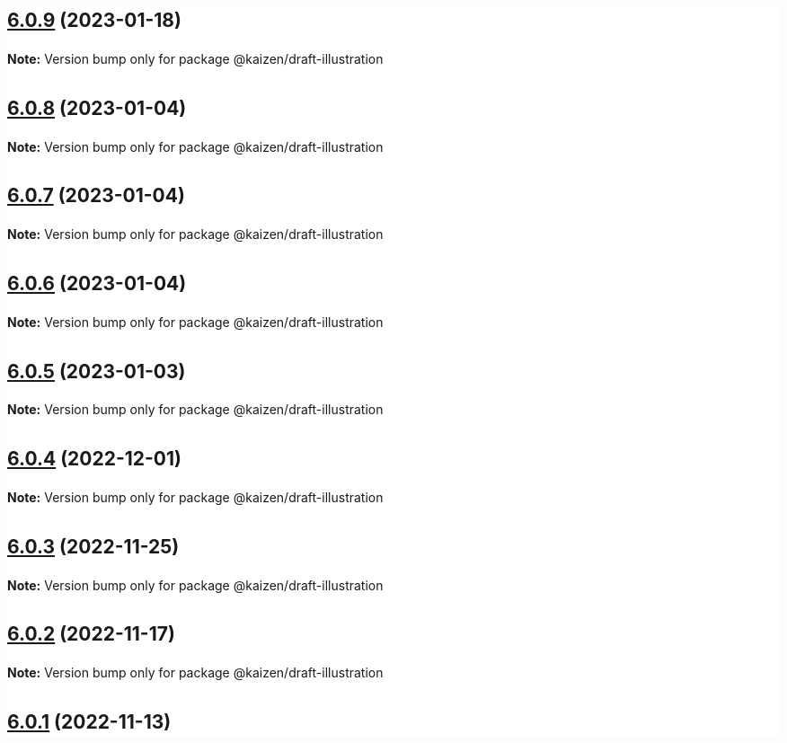 ## [6.0.9](https://github.com/cultureamp/kaizen-design-system/compare/@kaizen/draft-illustration@6.0.8...@kaizen/draft-illustration@6.0.9) (2023-01-18)

**Note:** Version bump only for package @kaizen/draft-illustration

## [6.0.8](https://github.com/cultureamp/kaizen-design-system/compare/@kaizen/draft-illustration@6.0.7...@kaizen/draft-illustration@6.0.8) (2023-01-04)

**Note:** Version bump only for package @kaizen/draft-illustration

## [6.0.7](https://github.com/cultureamp/kaizen-design-system/compare/@kaizen/draft-illustration@6.0.6...@kaizen/draft-illustration@6.0.7) (2023-01-04)

**Note:** Version bump only for package @kaizen/draft-illustration

## [6.0.6](https://github.com/cultureamp/kaizen-design-system/compare/@kaizen/draft-illustration@6.0.5...@kaizen/draft-illustration@6.0.6) (2023-01-04)

**Note:** Version bump only for package @kaizen/draft-illustration

## [6.0.5](https://github.com/cultureamp/kaizen-design-system/compare/@kaizen/draft-illustration@6.0.4...@kaizen/draft-illustration@6.0.5) (2023-01-03)

**Note:** Version bump only for package @kaizen/draft-illustration

## [6.0.4](https://github.com/cultureamp/kaizen-design-system/compare/@kaizen/draft-illustration@6.0.3...@kaizen/draft-illustration@6.0.4) (2022-12-01)

**Note:** Version bump only for package @kaizen/draft-illustration

## [6.0.3](https://github.com/cultureamp/kaizen-design-system/compare/@kaizen/draft-illustration@6.0.2...@kaizen/draft-illustration@6.0.3) (2022-11-25)

**Note:** Version bump only for package @kaizen/draft-illustration

## [6.0.2](https://github.com/cultureamp/kaizen-design-system/compare/@kaizen/draft-illustration@6.0.1...@kaizen/draft-illustration@6.0.2) (2022-11-17)

**Note:** Version bump only for package @kaizen/draft-illustration

## [6.0.1](https://github.com/cultureamp/kaizen-design-system/compare/@kaizen/draft-illustration@6.0.0...@kaizen/draft-illustration@6.0.1) (2022-11-13)
